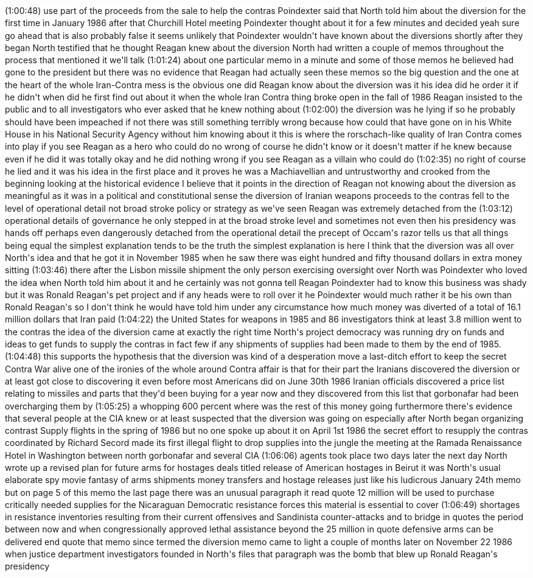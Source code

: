 (1:00:48) use part of the proceeds from the sale to help the contras Poindexter said that North told him about the diversion for the first time in January 1986 after that Churchill Hotel meeting Poindexter thought about it for a few minutes and decided yeah sure go ahead that is also probably false it seems unlikely that Poindexter wouldn't have known about the diversions shortly after they began North testified that he thought Reagan knew about the diversion North had written a couple of memos throughout the process that mentioned it we'll talk
(1:01:24) about one particular memo in a minute and some of those memos he believed had gone to the president but there was no evidence that Reagan had actually seen these memos so the big question and the one at the heart of the whole Iran-Contra mess is the obvious one did Reagan know about the diversion was it his idea did he order it if he didn't when did he first find out about it when the whole Iran Contra thing broke open in the fall of 1986 Reagan insisted to the public and to all investigators who ever asked that he knew nothing about
(1:02:00) the diversion was he lying if so he probably should have been impeached if not there was still something terribly wrong because how could that have gone on in his White House in his National Security Agency without him knowing about it this is where the rorschach-like quality of Iran Contra comes into play if you see Reagan as a hero who could do no wrong of course he didn't know or it doesn't matter if he knew because even if he did it was totally okay and he did nothing wrong if you see Reagan as a villain who could do
(1:02:35) no right of course he lied and it was his idea in the first place and it proves he was a Machiavellian and untrustworthy and crooked from the beginning looking at the historical evidence I believe that it points in the direction of Reagan not knowing about the diversion as meaningful as it was in a political and constitutional sense the diversion of Iranian weapons proceeds to the contras fell to the level of operational detail not broad stroke policy or strategy as we've seen Reagan was extremely detached from the
(1:03:12) operational details of governance he only stepped in at the broad stroke level and sometimes not even then his presidency was hands off perhaps even dangerously detached from the operational detail the precept of Occam's razor tells us that all things being equal the simplest explanation tends to be the truth the simplest explanation is here I think that the diversion was all over North's idea and that he got it in November 1985 when he saw there was eight hundred and fifty thousand dollars in extra money sitting
(1:03:46) there after the Lisbon missile shipment the only person exercising oversight over North was Poindexter who loved the idea when North told him about it and he certainly was not gonna tell Reagan Poindexter had to know this business was shady but it was Ronald Reagan's pet project and if any heads were to roll over it he Poindexter would much rather it be his own than Ronald Reagan's so I don't think he would have told him under any circumstance how much money was diverted of a total of 16.1 million dollars that Iran paid
(1:04:22) the United States for weapons in 1985 and 86 investigators think at least 3.8 million went to the contras the idea of the diversion came at exactly the right time North's project democracy was running dry on funds and ideas to get funds to supply the contras in fact few if any shipments of supplies had been made to them by the end of 1985.
(1:04:48) this supports the hypothesis that the diversion was kind of a desperation move a last-ditch effort to keep the secret Contra War alive one of the ironies of the whole around Contra affair is that for their part the Iranians discovered the diversion or at least got close to discovering it even before most Americans did on June 30th 1986 Iranian officials discovered a price list relating to missiles and parts that they'd been buying for a year now and they discovered from this list that gorbonafar had been overcharging them by
(1:05:25) a whopping 600 percent where was the rest of this money going furthermore there's evidence that several people at the CIA knew or at least suspected that the diversion was going on especially after North began organizing contrast Supply flights in the spring of 1986 but no one spoke up about it on April 1st 1986 the secret effort to resupply the contras coordinated by Richard Secord made its first illegal flight to drop supplies into the jungle the meeting at the Ramada Renaissance Hotel in Washington between north gorbonafar and several CIA
(1:06:06) agents took place two days later the next day North wrote up a revised plan for future arms for hostages deals titled release of American hostages in Beirut it was North's usual elaborate spy movie fantasy of arms shipments money transfers and hostage releases just like his ludicrous January 24th memo but on page 5 of this memo the last page there was an unusual paragraph it read quote 12 million will be used to purchase critically needed supplies for the Nicaraguan Democratic resistance forces this material is essential to cover
(1:06:49) shortages in resistance inventories resulting from their current offensives and Sandinista counter-attacks and to bridge in quotes the period between now and when congressionally approved lethal assistance beyond the 25 million in quote defensive arms can be delivered end quote that memo since termed the diversion memo came to light a couple of months later on November 22 1986 when justice department investigators founded in North's files that paragraph was the bomb that blew up Ronald Reagan's presidency